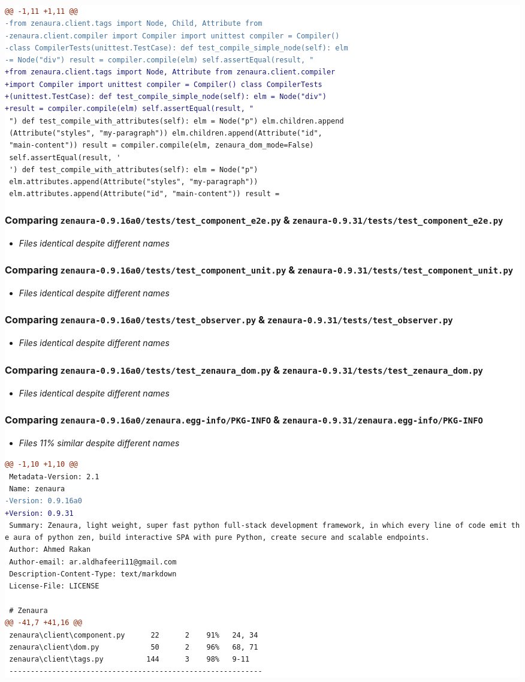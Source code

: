 ```diff
@@ -1,11 +1,11 @@
-from zenaura.client.tags import Node, Child, Attribute from
-zenaura.client.compiler import Compiler import unittest compiler = Compiler()
-class CompilerTests(unittest.TestCase): def test_compile_simple_node(self): elm
-= Node("div") result = compiler.compile(elm) self.assertEqual(result, "
+from zenaura.client.tags import Node, Attribute from zenaura.client.compiler
+import Compiler import unittest compiler = Compiler() class CompilerTests
+(unittest.TestCase): def test_compile_simple_node(self): elm = Node("div")
+result = compiler.compile(elm) self.assertEqual(result, "
 ") def test_compile_with_attributes(self): elm = Node("p") elm.children.append
 (Attribute("styles", "my-paragraph")) elm.children.append(Attribute("id",
 "main-content")) result = compiler.compile(elm, zenaura_dom_mode=False)
 self.assertEqual(result, '
 ') def test_compile_with_attributes(self): elm = Node("p")
 elm.attributes.append(Attribute("styles", "my-paragraph"))
 elm.attributes.append(Attribute("id", "main-content")) result =
```

### Comparing `zenaura-0.9.16a0/tests/test_component_e2e.py` & `zenaura-0.9.31/tests/test_component_e2e.py`

 * *Files identical despite different names*

### Comparing `zenaura-0.9.16a0/tests/test_component_unit.py` & `zenaura-0.9.31/tests/test_component_unit.py`

 * *Files identical despite different names*

### Comparing `zenaura-0.9.16a0/tests/test_observer.py` & `zenaura-0.9.31/tests/test_observer.py`

 * *Files identical despite different names*

### Comparing `zenaura-0.9.16a0/tests/test_zenaura_dom.py` & `zenaura-0.9.31/tests/test_zenaura_dom.py`

 * *Files identical despite different names*

### Comparing `zenaura-0.9.16a0/zenaura.egg-info/PKG-INFO` & `zenaura-0.9.31/zenaura.egg-info/PKG-INFO`

 * *Files 11% similar despite different names*

```diff
@@ -1,10 +1,10 @@
 Metadata-Version: 2.1
 Name: zenaura
-Version: 0.9.16a0
+Version: 0.9.31
 Summary: Zenaura, light weight, super fast python full-stack development framework, in which every line of code emit the aura of python zen, build interactive SPA with pure Python, create secure and scalable endpoints.
 Author: Ahmed Rakan
 Author-email: ar.aldhafeeri11@gmail.com
 Description-Content-Type: text/markdown
 License-File: LICENSE
 
 # Zenaura 
@@ -41,7 +41,16 @@
 zenaura\client\component.py      22      2    91%   24, 34
 zenaura\client\dom.py            50      2    96%   68, 71
 zenaura\client\tags.py          144      3    98%   9-11
 -----------------------------------------------------------
 ```
 